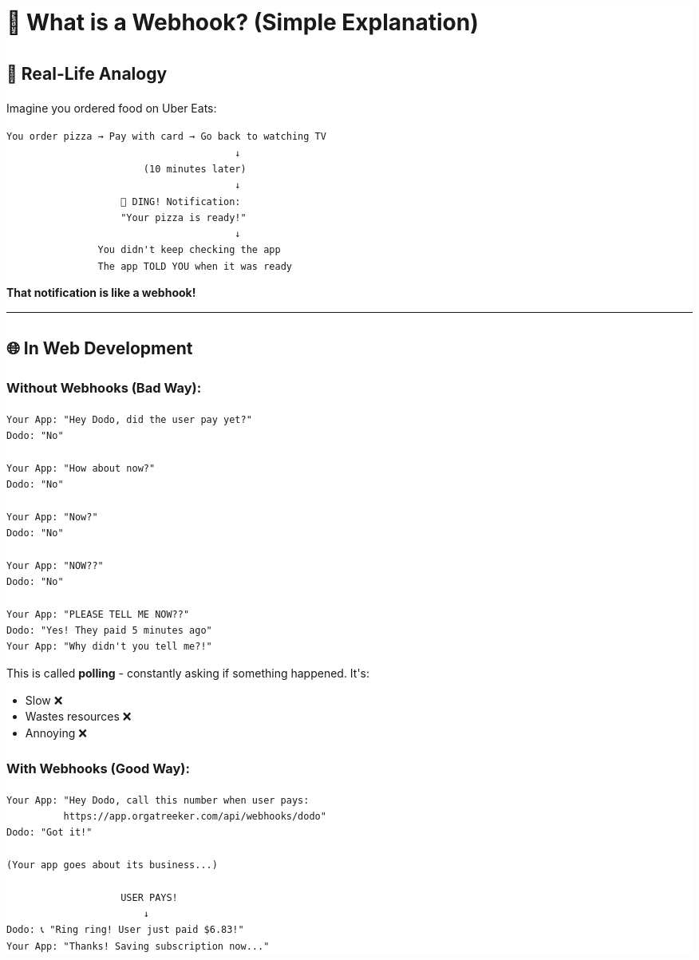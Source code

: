 # 🔔 What is a Webhook? (Simple Explanation)

## 📱 Real-Life Analogy

Imagine you ordered food on Uber Eats:

```
You order pizza → Pay with card → Go back to watching TV
                                        ↓
                        (10 minutes later)
                                        ↓
                    📱 DING! Notification:
                    "Your pizza is ready!"
                                        ↓
                You didn't keep checking the app
                The app TOLD YOU when it was ready
```

**That notification is like a webhook!**

---

## 🌐 In Web Development

### **Without Webhooks** (Bad Way):
```
Your App: "Hey Dodo, did the user pay yet?"
Dodo: "No"

Your App: "How about now?"
Dodo: "No"

Your App: "Now?"
Dodo: "No"

Your App: "NOW??"
Dodo: "No"

Your App: "PLEASE TELL ME NOW??"
Dodo: "Yes! They paid 5 minutes ago"
Your App: "Why didn't you tell me?!"
```

This is called **polling** - constantly asking if something happened. It's:
- Slow ❌
- Wastes resources ❌
- Annoying ❌

### **With Webhooks** (Good Way):
```
Your App: "Hey Dodo, call this number when user pays:
          https://app.orgatreeker.com/api/webhooks/dodo"
Dodo: "Got it!"

(Your app goes about its business...)

                    USER PAYS!
                        ↓
Dodo: 📞 "Ring ring! User just paid $6.83!"
Your App: "Thanks! Saving subscription now..."
```
